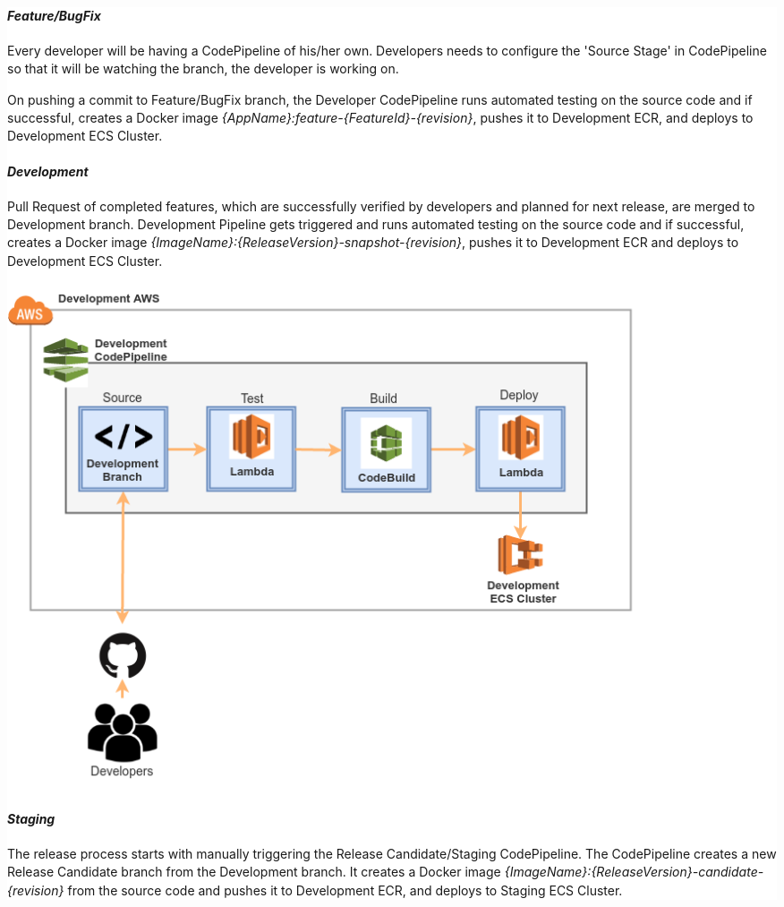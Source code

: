 #### *Feature/BugFix*

Every developer will be having a CodePipeline of his/her own. Developers needs to configure the 'Source Stage' in CodePipeline so that it will be watching the branch, the developer is working on.

On pushing a commit to Feature/BugFix branch, the Developer CodePipeline runs automated testing on the source code and if successful, creates a Docker image *{AppName}:feature-{FeatureId}-{revision}*, pushes it to Development ECR, and deploys to Development ECS Cluster.

#### *Development*

Pull Request of completed features, which are successfully verified by developers and planned for next release, are merged to Development branch. Development Pipeline gets triggered and runs automated testing on the source code and if successful, creates a Docker image *{ImageName}:{ReleaseVersion}-snapshot-{revision}*, pushes it to Development ECR and deploys to Development ECS Cluster.

![image alt text](../images/cicd-with-aws/development.png)

#### *Staging*

The release process starts with manually triggering the Release Candidate/Staging CodePipeline. The CodePipeline creates a new Release Candidate branch from the Development branch. It creates a Docker image *{ImageName}:{ReleaseVersion}-candidate-{revision}* from the source code and pushes it to Development ECR, and deploys to Staging ECS Cluster.
